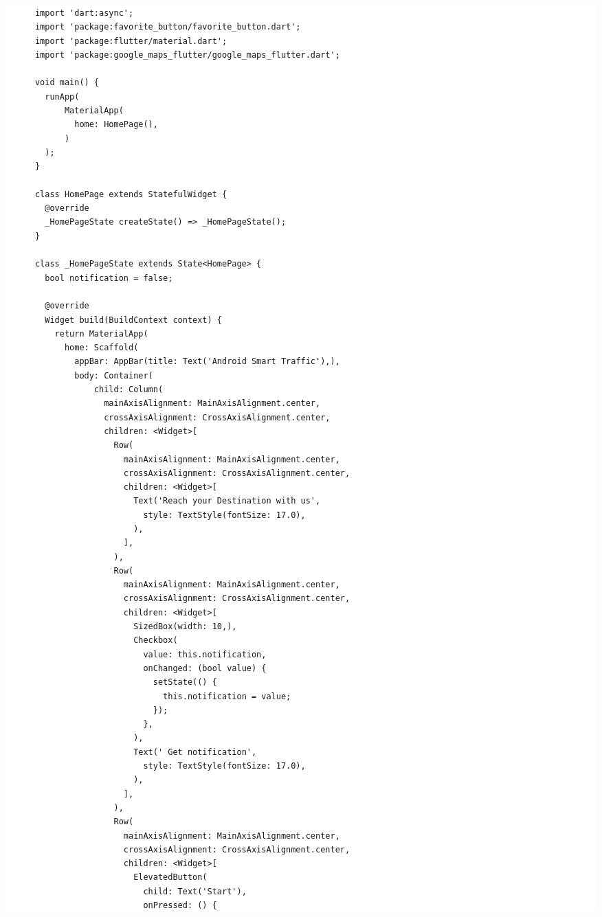           import 'dart:async';
          import 'package:favorite_button/favorite_button.dart';
          import 'package:flutter/material.dart';
          import 'package:google_maps_flutter/google_maps_flutter.dart';

          void main() {
            runApp(
                MaterialApp(
                  home: HomePage(),
                )
            );
          }

          class HomePage extends StatefulWidget {
            @override
            _HomePageState createState() => _HomePageState();
          }

          class _HomePageState extends State<HomePage> {
            bool notification = false;

            @override
            Widget build(BuildContext context) {
              return MaterialApp(
                home: Scaffold(
                  appBar: AppBar(title: Text('Android Smart Traffic'),),
                  body: Container(
                      child: Column(
                        mainAxisAlignment: MainAxisAlignment.center,
                        crossAxisAlignment: CrossAxisAlignment.center,
                        children: <Widget>[
                          Row(
                            mainAxisAlignment: MainAxisAlignment.center,
                            crossAxisAlignment: CrossAxisAlignment.center,
                            children: <Widget>[
                              Text('Reach your Destination with us',
                                style: TextStyle(fontSize: 17.0),
                              ),
                            ],
                          ),
                          Row(
                            mainAxisAlignment: MainAxisAlignment.center,
                            crossAxisAlignment: CrossAxisAlignment.center,
                            children: <Widget>[
                              SizedBox(width: 10,),
                              Checkbox(
                                value: this.notification,
                                onChanged: (bool value) {
                                  setState(() {
                                    this.notification = value;
                                  });
                                },
                              ),
                              Text(' Get notification',
                                style: TextStyle(fontSize: 17.0),
                              ),
                            ],
                          ),
                          Row(
                            mainAxisAlignment: MainAxisAlignment.center,
                            crossAxisAlignment: CrossAxisAlignment.center,
                            children: <Widget>[
                              ElevatedButton(
                                child: Text('Start'),
                                onPressed: () {